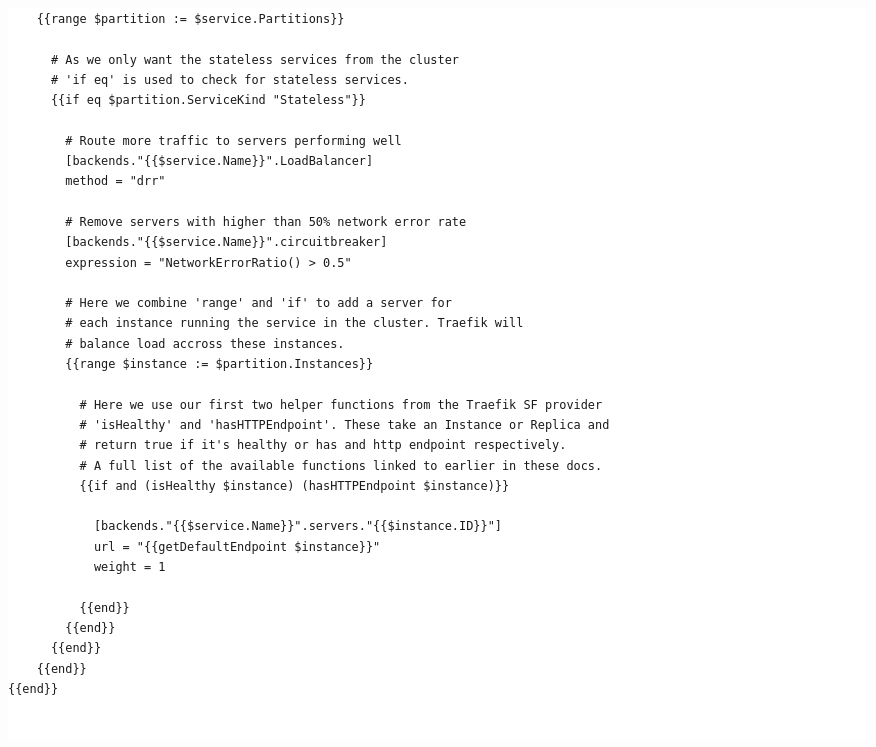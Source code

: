 ```
    {{range $partition := $service.Partitions}}

      # As we only want the stateless services from the cluster 
      # 'if eq' is used to check for stateless services. 
      {{if eq $partition.ServiceKind "Stateless"}}

        # Route more traffic to servers performing well
        [backends."{{$service.Name}}".LoadBalancer]
        method = "drr"

        # Remove servers with higher than 50% network error rate
        [backends."{{$service.Name}}".circuitbreaker]
        expression = "NetworkErrorRatio() > 0.5"

        # Here we combine 'range' and 'if' to add a server for 
        # each instance running the service in the cluster. Traefik will
        # balance load accross these instances. 
        {{range $instance := $partition.Instances}}
          
          # Here we use our first two helper functions from the Traefik SF provider
          # 'isHealthy' and 'hasHTTPEndpoint'. These take an Instance or Replica and 
          # return true if it's healthy or has and http endpoint respectively. 
          # A full list of the available functions linked to earlier in these docs. 
          {{if and (isHealthy $instance) (hasHTTPEndpoint $instance)}}
            
            [backends."{{$service.Name}}".servers."{{$instance.ID}}"]
            url = "{{getDefaultEndpoint $instance}}"
            weight = 1

          {{end}}
        {{end}}
      {{end}}
    {{end}}
{{end}}



```
